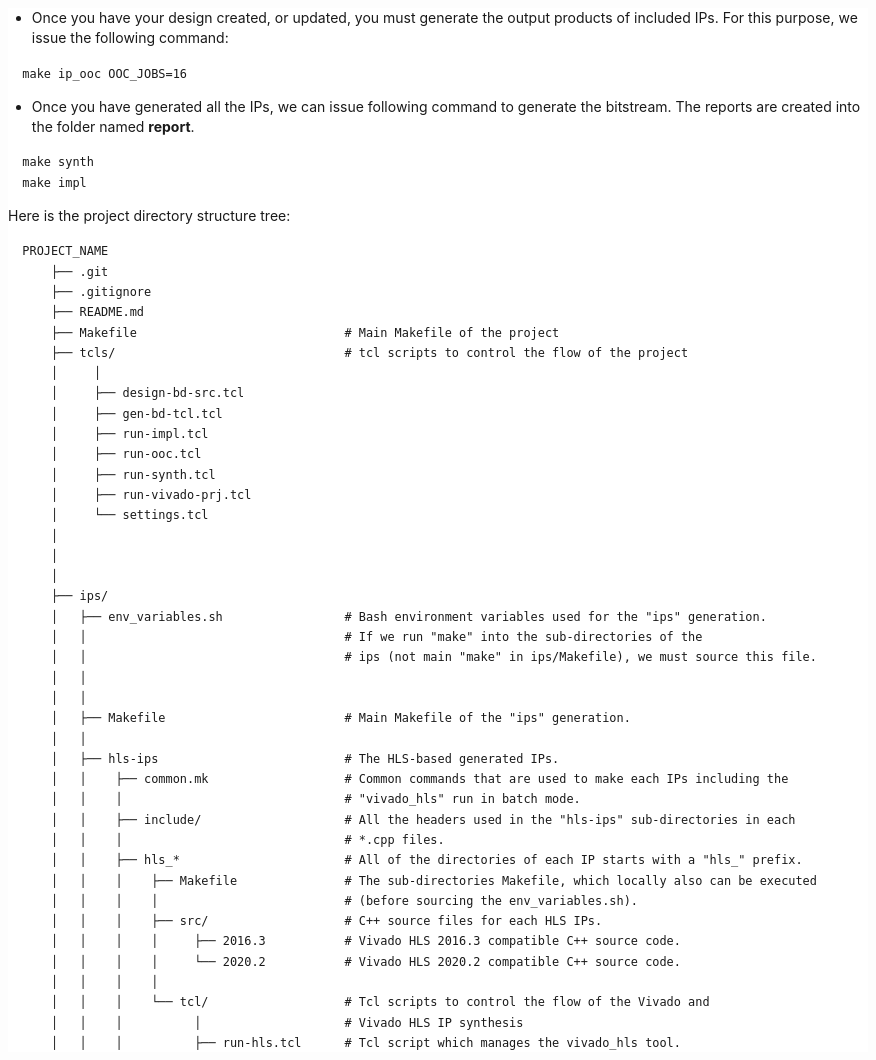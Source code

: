  
  * Once you have your design created, or updated, you must generate the output products of included IPs. For this purpose, we issue the following command:


```
  make ip_ooc OOC_JOBS=16                
```


  * Once you have generated all the IPs, we can issue following command to generate the bitstream. The reports are created into the folder named **report**.

```
  make synth
  make impl               
```




Here is the project directory structure tree:

    
      PROJECT_NAME
          ├── .git
          ├── .gitignore
          ├── README.md
          ├── Makefile                             # Main Makefile of the project  
          ├── tcls/                                # tcl scripts to control the flow of the project
          │     │
          │     ├── design-bd-src.tcl                                       
          │     ├── gen-bd-tcl.tcl
          │     ├── run-impl.tcl 
          │     ├── run-ooc.tcl 
          │     ├── run-synth.tcl 
          │     ├── run-vivado-prj.tcl 
          │     └── settings.tcl 
          │
          │
          │
          ├── ips/                     
          │   ├── env_variables.sh                 # Bash environment variables used for the "ips" generation. 
          │   │                                    # If we run "make" into the sub-directories of the  
          │   │                                    # ips (not main "make" in ips/Makefile), we must source this file.                            
          │   │                                                    
          │   │                                                    
          │   ├── Makefile                         # Main Makefile of the "ips" generation.
          │   │
          │   ├── hls-ips                          # The HLS-based generated IPs. 
          │   │    ├── common.mk                   # Common commands that are used to make each IPs including the 
          │   │    │                               # "vivado_hls" run in batch mode.
          │   │    ├── include/                    # All the headers used in the "hls-ips" sub-directories in each 
          │   │    │                               # *.cpp files.
          │   │    ├── hls_*                       # All of the directories of each IP starts with a "hls_" prefix.
          │   │    │    ├── Makefile               # The sub-directories Makefile, which locally also can be executed
          │   │    │    │                          # (before sourcing the env_variables.sh).
          │   │    │    ├── src/                   # C++ source files for each HLS IPs.
          │   │    │    │     ├── 2016.3           # Vivado HLS 2016.3 compatible C++ source code.
          │   │    │    │     └── 2020.2           # Vivado HLS 2020.2 compatible C++ source code.
          │   │    │    │
          │   │    │    └── tcl/                   # Tcl scripts to control the flow of the Vivado and 
          │   │    │          │                    # Vivado HLS IP synthesis
          │   │    │          ├── run-hls.tcl      # Tcl script which manages the vivado_hls tool.       